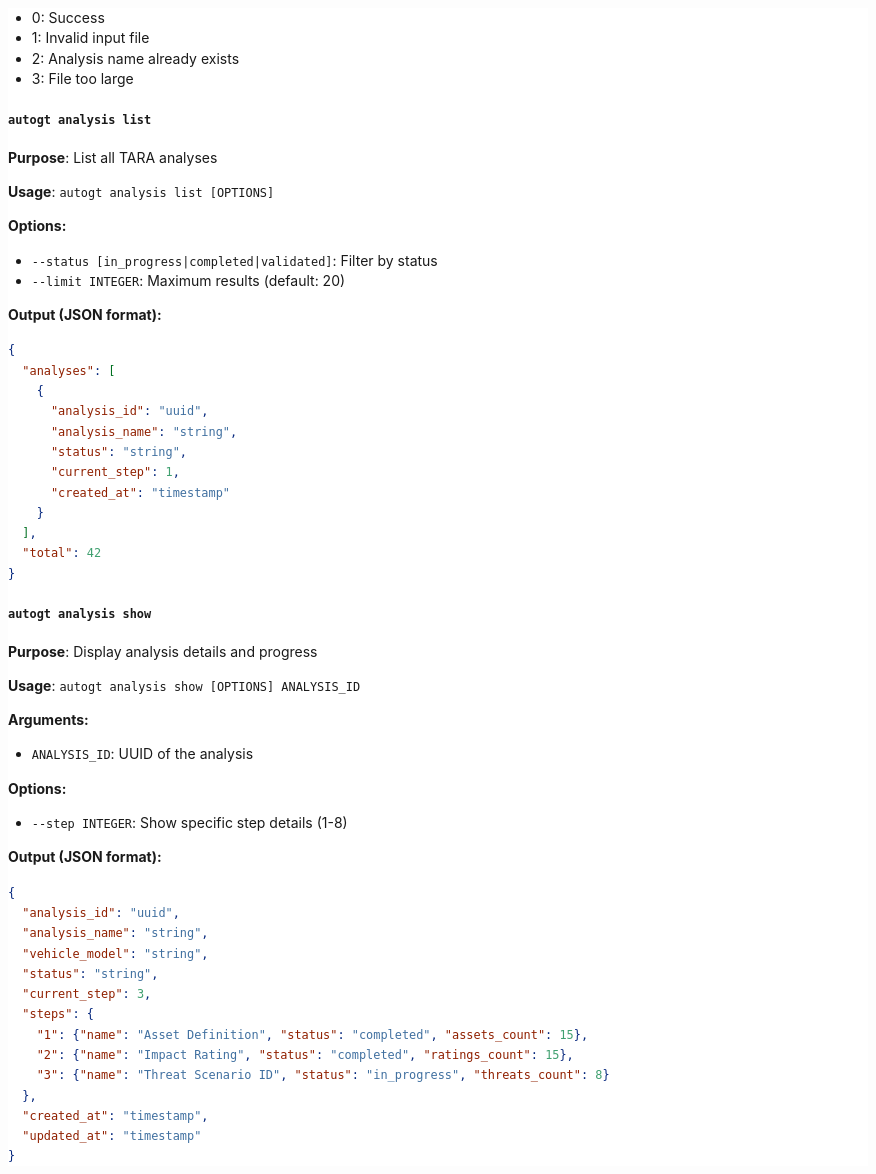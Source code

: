 - 0: Success
- 1: Invalid input file
- 2: Analysis name already exists
- 3: File too large

#### `autogt analysis list`

**Purpose**: List all TARA analyses

**Usage**: `autogt analysis list [OPTIONS]`

**Options:**

- `--status [in_progress|completed|validated]`: Filter by status
- `--limit INTEGER`: Maximum results (default: 20)

**Output (JSON format):**

```json
{
  "analyses": [
    {
      "analysis_id": "uuid",
      "analysis_name": "string",
      "status": "string",
      "current_step": 1,
      "created_at": "timestamp"
    }
  ],
  "total": 42
}
```

#### `autogt analysis show`

**Purpose**: Display analysis details and progress

**Usage**: `autogt analysis show [OPTIONS] ANALYSIS_ID`

**Arguments:**

- `ANALYSIS_ID`: UUID of the analysis

**Options:**

- `--step INTEGER`: Show specific step details (1-8)

**Output (JSON format):**

```json
{
  "analysis_id": "uuid",
  "analysis_name": "string",
  "vehicle_model": "string",
  "status": "string",
  "current_step": 3,
  "steps": {
    "1": {"name": "Asset Definition", "status": "completed", "assets_count": 15},
    "2": {"name": "Impact Rating", "status": "completed", "ratings_count": 15},
    "3": {"name": "Threat Scenario ID", "status": "in_progress", "threats_count": 8}
  },
  "created_at": "timestamp",
  "updated_at": "timestamp"
}
```
